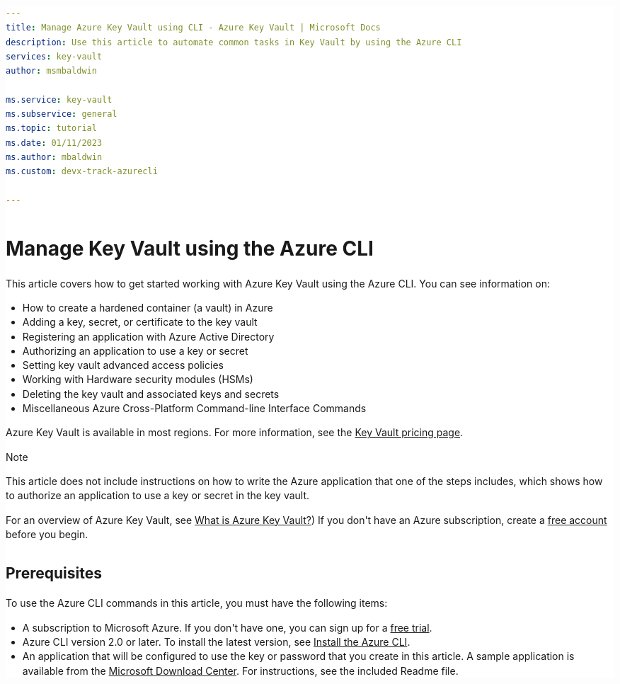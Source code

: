 ```yaml
---
title: Manage Azure Key Vault using CLI - Azure Key Vault | Microsoft Docs
description: Use this article to automate common tasks in Key Vault by using the Azure CLI 
services: key-vault
author: msmbaldwin

ms.service: key-vault
ms.subservice: general
ms.topic: tutorial
ms.date: 01/11/2023
ms.author: mbaldwin 
ms.custom: devx-track-azurecli

---
```

# Manage Key Vault using the Azure CLI 

This article covers how to get started working with Azure Key Vault using the Azure CLI.  You can see information on:

- How to create a hardened container (a vault) in Azure
- Adding a key, secret, or certificate to the key vault
- Registering an application with Azure Active Directory
- Authorizing an application to use a key or secret
- Setting key vault advanced access policies
- Working with Hardware security modules (HSMs)
- Deleting the key vault and associated keys and secrets
- Miscellaneous Azure Cross-Platform Command-line Interface Commands


Azure Key Vault is available in most regions. For more information, see the [Key Vault pricing page](https://azure.microsoft.com/pricing/details/key-vault/).

> [!NOTE]
> This article does not include instructions on how to write the Azure application that one of the steps includes, which shows how to authorize an application to use a key or secret in the key vault.
>

For an overview of Azure Key Vault, see [What is Azure Key Vault?](overview.md))
If you don't have an Azure subscription, create a [free account](https://azure.microsoft.com/free/?WT.mc_id=A261C142F) before you begin.

## Prerequisites

To use the Azure CLI commands in this article, you must have the following items:

* A subscription to Microsoft Azure. If you don't have one, you can sign up for a [free trial](https://azure.microsoft.com/pricing/free-trial).
* Azure CLI version 2.0 or later. To install the latest version, see [Install the Azure CLI](/cli/azure/install-azure-cli).
* An application that will be configured to use the key or password that you create in this article. A sample application is available from the [Microsoft Download Center](https://www.microsoft.com/download/details.aspx?id=45343). For instructions, see the included Readme file.

